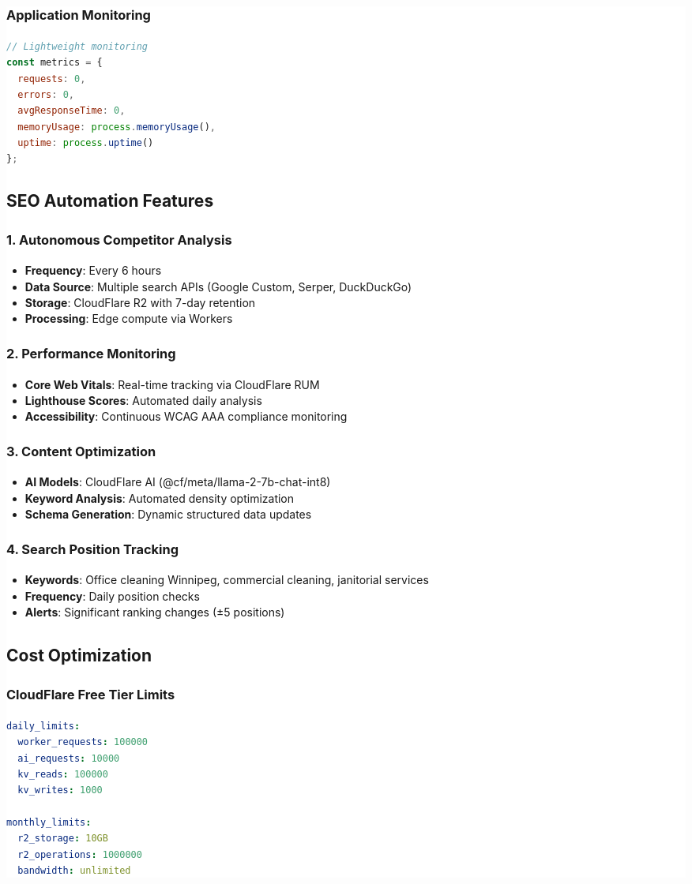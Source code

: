 ### Application Monitoring
```javascript
// Lightweight monitoring
const metrics = {
  requests: 0,
  errors: 0,
  avgResponseTime: 0,
  memoryUsage: process.memoryUsage(),
  uptime: process.uptime()
};
```

## SEO Automation Features

### 1. Autonomous Competitor Analysis
- **Frequency**: Every 6 hours
- **Data Source**: Multiple search APIs (Google Custom, Serper, DuckDuckGo)
- **Storage**: CloudFlare R2 with 7-day retention
- **Processing**: Edge compute via Workers

### 2. Performance Monitoring
- **Core Web Vitals**: Real-time tracking via CloudFlare RUM
- **Lighthouse Scores**: Automated daily analysis
- **Accessibility**: Continuous WCAG AAA compliance monitoring

### 3. Content Optimization
- **AI Models**: CloudFlare AI (@cf/meta/llama-2-7b-chat-int8)
- **Keyword Analysis**: Automated density optimization
- **Schema Generation**: Dynamic structured data updates

### 4. Search Position Tracking
- **Keywords**: Office cleaning Winnipeg, commercial cleaning, janitorial services
- **Frequency**: Daily position checks
- **Alerts**: Significant ranking changes (±5 positions)

## Cost Optimization

### CloudFlare Free Tier Limits
```yaml
daily_limits:
  worker_requests: 100000
  ai_requests: 10000
  kv_reads: 100000
  kv_writes: 1000
  
monthly_limits:
  r2_storage: 10GB
  r2_operations: 1000000
  bandwidth: unlimited
```
